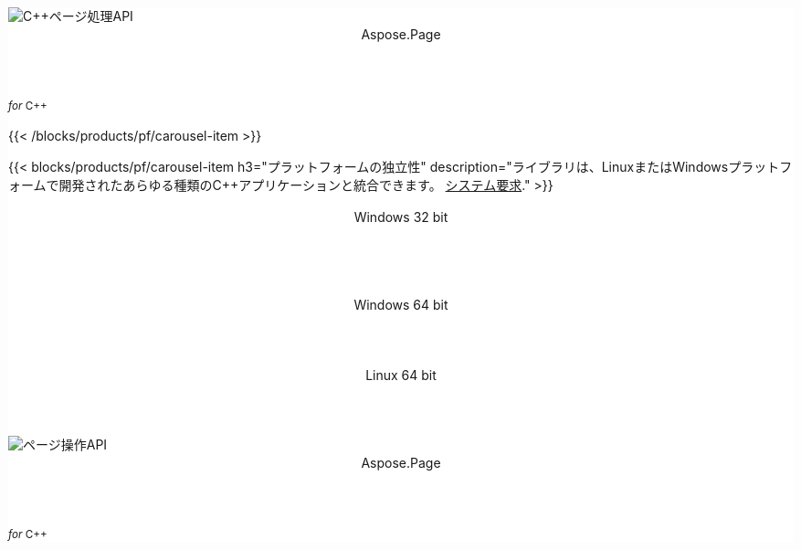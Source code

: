  </div>
 
 <div class="d1-logo">
  <img width="70" height="75" alt="C++ページ処理API" src="https://www.aspose.cloud/templates/aspose/img/products/page/aspose_page-for-cpp.svg"/>
  <header>
   Aspose.Page
  </header>
  <footer>
   <small>
    <em>
     for
    </em>
    C++
   </small>
  </footer>
 </div>
 
</div>

{{< /blocks/products/pf/carousel-item >}}

{{< blocks/products/pf/carousel-item h3="プラットフォームの独立性" description="ライブラリは、LinuxまたはWindowsプラットフォームで開発されたあらゆる種類のC++アプリケーションと統合できます。 [システム要求](https://docs.aspose.com/page/net/system-requirements/)." >}}
<div class="diagram1 d1-cplus">
 <div class="d1-row">
  <div class="d1-col d1-left">
   <header>
    <i class="fa fa-cubes">
    </i>
    Windows 32 bit
   </header>
   <br/>
   <header>
    <i class="fa fa-cubes">
    </i>
    Windows 64 bit
   </header>
  </div>
  
  <div class="d1-col d1-right">
   <header>
    <i class="fa fa-cubes">
    </i>
    Linux 64 bit
   </header>
  </div>
  
 </div>
 
 <div class="d1-logo">
  <img width="70" height="75" alt="ページ操作API" src="https://www.aspose.cloud/templates/aspose/img/products/page/aspose_page-for-cpp.svg"/>
  <header>
   Aspose.Page
  </header>
  <footer>
   <small>
    <em>
     for
    </em>
    C++
   </small>
  </footer>
 </div>
 